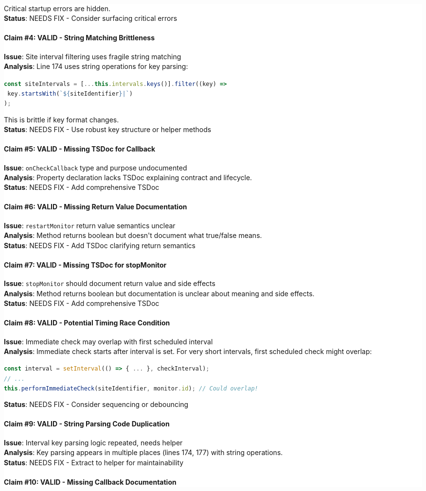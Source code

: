 Critical startup errors are hidden.  
**Status**: NEEDS FIX - Consider surfacing critical errors

#### **Claim #4**: VALID - String Matching Brittleness

**Issue**: Site interval filtering uses fragile string matching  
**Analysis**: Line 174 uses string operations for key parsing:

```typescript
const siteIntervals = [...this.intervals.keys()].filter((key) =>
 key.startsWith(`${siteIdentifier}|`)
);
```

This is brittle if key format changes.  
**Status**: NEEDS FIX - Use robust key structure or helper methods

#### **Claim #5**: VALID - Missing TSDoc for Callback

**Issue**: `onCheckCallback` type and purpose undocumented  
**Analysis**: Property declaration lacks TSDoc explaining contract and lifecycle.  
**Status**: NEEDS FIX - Add comprehensive TSDoc

#### **Claim #6**: VALID - Missing Return Value Documentation

**Issue**: `restartMonitor` return value semantics unclear  
**Analysis**: Method returns boolean but doesn't document what true/false means.  
**Status**: NEEDS FIX - Add TSDoc clarifying return semantics

#### **Claim #7**: VALID - Missing TSDoc for stopMonitor

**Issue**: `stopMonitor` should document return value and side effects  
**Analysis**: Method returns boolean but documentation is unclear about meaning and side effects.  
**Status**: NEEDS FIX - Add comprehensive TSDoc

#### **Claim #8**: VALID - Potential Timing Race Condition

**Issue**: Immediate check may overlap with first scheduled interval  
**Analysis**: Immediate check starts after interval is set. For very short intervals, first scheduled check might overlap:

```typescript
const interval = setInterval(() => { ... }, checkInterval);
// ...
this.performImmediateCheck(siteIdentifier, monitor.id); // Could overlap!
```

**Status**: NEEDS FIX - Consider sequencing or debouncing

#### **Claim #9**: VALID - String Parsing Code Duplication

**Issue**: Interval key parsing logic repeated, needs helper  
**Analysis**: Key parsing appears in multiple places (lines 174, 177) with string operations.  
**Status**: NEEDS FIX - Extract to helper for maintainability

#### **Claim #10**: VALID - Missing Callback Documentation
